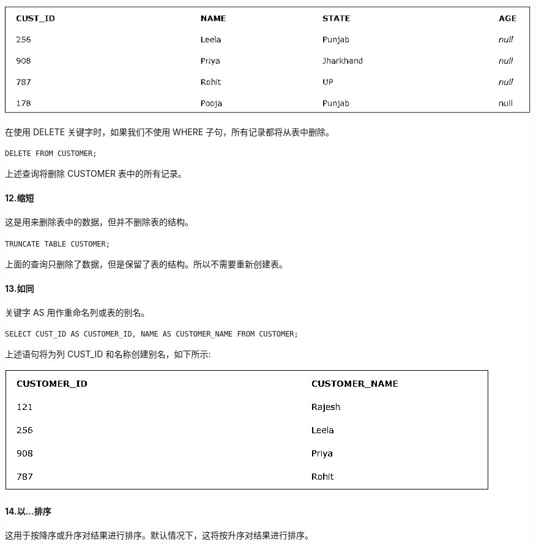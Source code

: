 ![SQL Keywords op7](img/87122154cb2e35ad7ae9c3e07d97a07b.png)



在使用 DELETE 关键字时，如果我们不使用 WHERE 子句，所有记录都将从表中删除。

```
DELETE FROM CUSTOMER;
```

上述查询将删除 CUSTOMER 表中的所有记录。

#### 12.缩短

这是用来删除表中的数据，但并不删除表的结构。

```
TRUNCATE TABLE CUSTOMER;
```

上面的查询只删除了数据，但是保留了表的结构。所以不需要重新创建表。

#### 13.如同

关键字 AS 用作重命名列或表的别名。

```
SELECT CUST_ID AS CUSTOMER_ID, NAME AS CUSTOMER_NAME FROM CUSTOMER;
```

上述语句将为列 CUST_ID 和名称创建别名，如下所示:

![SQL Keywords op8](img/b44c4cb8b5ecfa1eeb8142766d90182d.png)



#### 14.以...排序

这用于按降序或升序对结果进行排序。默认情况下，这将按升序对结果进行排序。
